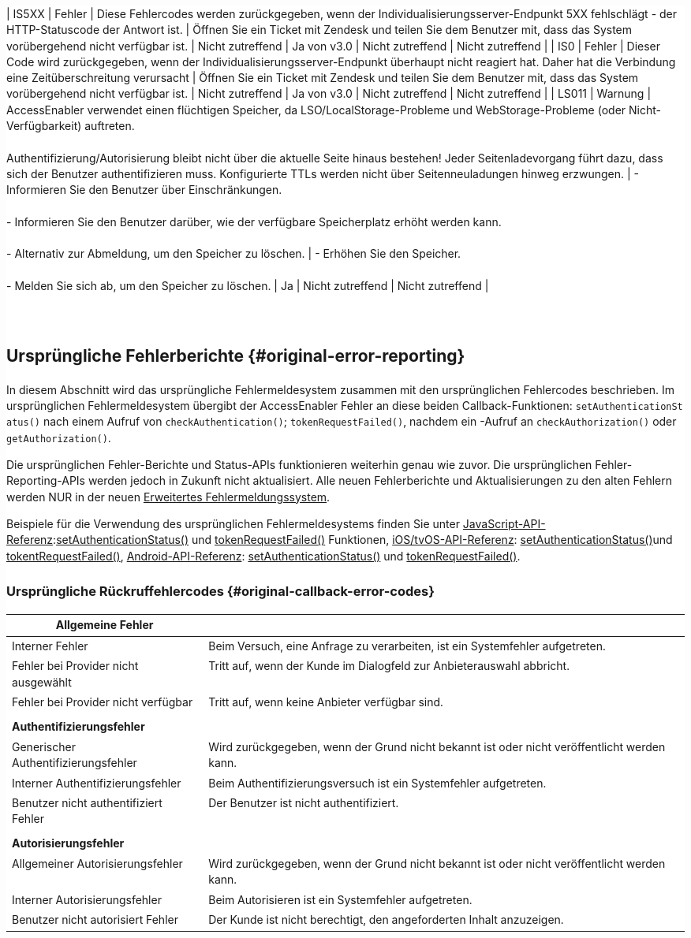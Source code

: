 | IS5XX | Fehler | Diese Fehlercodes werden zurückgegeben, wenn der Individualisierungsserver-Endpunkt 5XX fehlschlägt - der HTTP-Statuscode der Antwort ist. | Öffnen Sie ein Ticket mit Zendesk und teilen Sie dem Benutzer mit, dass das System vorübergehend nicht verfügbar ist. | Nicht zutreffend | Ja von v3.0 | Nicht zutreffend | Nicht zutreffend |
| IS0 | Fehler | Dieser Code wird zurückgegeben, wenn der Individualisierungsserver-Endpunkt überhaupt nicht reagiert hat. Daher hat die Verbindung eine Zeitüberschreitung verursacht | Öffnen Sie ein Ticket mit Zendesk und teilen Sie dem Benutzer mit, dass das System vorübergehend nicht verfügbar ist. | Nicht zutreffend | Ja von v3.0 | Nicht zutreffend | Nicht zutreffend |
| LS011 | Warnung | AccessEnabler verwendet einen flüchtigen Speicher, da LSO/LocalStorage-Probleme und WebStorage-Probleme (oder Nicht-Verfügbarkeit) auftreten. <br> <br> Authentifizierung/Autorisierung bleibt nicht über die aktuelle Seite hinaus bestehen! Jeder Seitenladevorgang führt dazu, dass sich der Benutzer authentifizieren muss. Konfigurierte TTLs werden nicht über Seitenneuladungen hinweg erzwungen. | - Informieren Sie den Benutzer über Einschränkungen. <br> <br> - Informieren Sie den Benutzer darüber, wie der verfügbare Speicherplatz erhöht werden kann. <br> <br> - Alternativ zur Abmeldung, um den Speicher zu löschen. | - Erhöhen Sie den Speicher. <br> <br> - Melden Sie sich ab, um den Speicher zu löschen. | Ja | Nicht zutreffend | Nicht zutreffend |

<br>

## Ursprüngliche Fehlerberichte {#original-error-reporting}

In diesem Abschnitt wird das ursprüngliche Fehlermeldesystem zusammen mit den ursprünglichen Fehlercodes beschrieben. Im ursprünglichen Fehlermeldesystem übergibt der AccessEnabler Fehler an diese beiden Callback-Funktionen: `setAuthenticationStatus()` nach einem Aufruf von `checkAuthentication()`; `tokenRequestFailed()`, nachdem ein -Aufruf an `checkAuthorization()` oder `getAuthorization()`.

Die ursprünglichen Fehler-Berichte und Status-APIs funktionieren weiterhin genau wie zuvor. Die ursprünglichen Fehler-Reporting-APIs werden jedoch in Zukunft nicht aktualisiert. Alle neuen Fehlerberichte und Aktualisierungen zu den alten Fehlern werden NUR in der neuen [Erweitertes Fehlermeldungssystem](#advanced-error-reporting).


Beispiele für die Verwendung des ursprünglichen Fehlermeldesystems finden Sie unter [JavaScript-API-Referenz](/help/authentication/javascript-sdk-api-reference.md):[setAuthenticationStatus()](/help/authentication/javascript-sdk-api-reference.md#set-authn-status-isauthn-error) und [tokenRequestFailed()](/help/authentication/javascript-sdk-api-reference.md#token-request-failed-error-msg) Funktionen, [iOS/tvOS-API-Referenz](/help/authentication/iostvos-sdk-api-reference.md): [setAuthenticationStatus()](/help/authentication/javascript-sdk-api-reference.md#setAuthNStatus)und [tokentRequestFailed()](/help/authentication/javascript-sdk-api-reference.md#tokenReqFailed), [Android-API-Referenz](/help/authentication/android-sdk-api-reference.md): [setAuthenticationStatus()](/help/authentication/android-sdk-api-reference.md#setAuthNStatus) und [tokenRequestFailed()](/help/authentication/android-sdk-api-reference.md#setAuthNStatus#tokenRequestFailed).

### Ursprüngliche Rückruffehlercodes {#original-callback-error-codes}

| **Allgemeine Fehler** | |
|---|---|
| Interner Fehler | Beim Versuch, eine Anfrage zu verarbeiten, ist ein Systemfehler aufgetreten. |
| Fehler bei Provider nicht ausgewählt | Tritt auf, wenn der Kunde im Dialogfeld zur Anbieterauswahl abbricht. |
| Fehler bei Provider nicht verfügbar | Tritt auf, wenn keine Anbieter verfügbar sind. |
|  |  |
| **Authentifizierungsfehler** | |
| Generischer Authentifizierungsfehler | Wird zurückgegeben, wenn der Grund nicht bekannt ist oder nicht veröffentlicht werden kann. |
| Interner Authentifizierungsfehler | Beim Authentifizierungsversuch ist ein Systemfehler aufgetreten. |
| Benutzer nicht authentifiziert Fehler | Der Benutzer ist nicht authentifiziert. |
|  |  |
| **Autorisierungsfehler** |  |
| Allgemeiner Autorisierungsfehler | Wird zurückgegeben, wenn der Grund nicht bekannt ist oder nicht veröffentlicht werden kann. |
| Interner Autorisierungsfehler | Beim Autorisieren ist ein Systemfehler aufgetreten. |
| Benutzer nicht autorisiert Fehler | Der Kunde ist nicht berechtigt, den angeforderten Inhalt anzuzeigen. |


